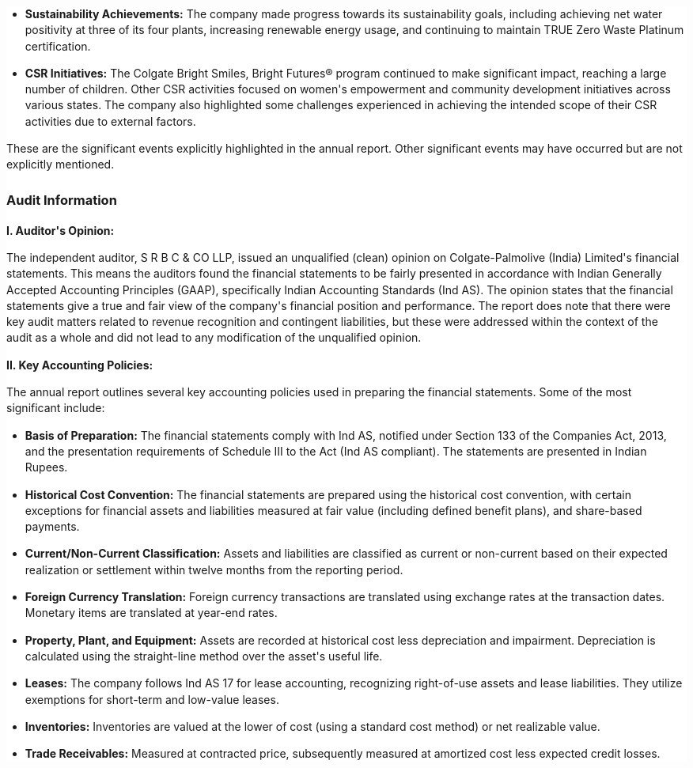 * **Sustainability Achievements:** The company made progress towards its sustainability goals, including achieving net water positivity at three of its four plants, increasing renewable energy usage, and continuing to maintain TRUE Zero Waste Platinum certification.


* **CSR Initiatives:**  The Colgate Bright Smiles, Bright Futures® program continued to make significant impact, reaching a large number of children.  Other CSR activities focused on women's empowerment and community development initiatives across various states.  The company also highlighted some challenges experienced in achieving the intended scope of their CSR activities due to external factors.


These are the significant events explicitly highlighted in the annual report.  Other significant events may have occurred but are not explicitly mentioned.

### Audit Information
**I. Auditor's Opinion:**

The independent auditor, S R B C & CO LLP, issued an unqualified (clean) opinion on Colgate-Palmolive (India) Limited's financial statements. This means the auditors found the financial statements to be fairly presented in accordance with Indian Generally Accepted Accounting Principles (GAAP), specifically Indian Accounting Standards (Ind AS).  The opinion states that the financial statements give a true and fair view of the company's financial position and performance.  The report does note that there were key audit matters related to revenue recognition and contingent liabilities, but these were addressed within the context of the audit as a whole and did not lead to any modification of the unqualified opinion.

**II. Key Accounting Policies:**

The annual report outlines several key accounting policies used in preparing the financial statements.  Some of the most significant include:

* **Basis of Preparation:** The financial statements comply with Ind AS, notified under Section 133 of the Companies Act, 2013, and the presentation requirements of Schedule III to the Act (Ind AS compliant).  The statements are presented in Indian Rupees.

* **Historical Cost Convention:** The financial statements are prepared using the historical cost convention, with certain exceptions for financial assets and liabilities measured at fair value (including defined benefit plans), and share-based payments.

* **Current/Non-Current Classification:** Assets and liabilities are classified as current or non-current based on their expected realization or settlement within twelve months from the reporting period.

* **Foreign Currency Translation:** Foreign currency transactions are translated using exchange rates at the transaction dates.  Monetary items are translated at year-end rates.

* **Property, Plant, and Equipment:** Assets are recorded at historical cost less depreciation and impairment.  Depreciation is calculated using the straight-line method over the asset's useful life.

* **Leases:** The company follows Ind AS 17 for lease accounting, recognizing right-of-use assets and lease liabilities.  They utilize exemptions for short-term and low-value leases.

* **Inventories:** Inventories are valued at the lower of cost (using a standard cost method) or net realizable value.

* **Trade Receivables:** Measured at contracted price, subsequently measured at amortized cost less expected credit losses.
